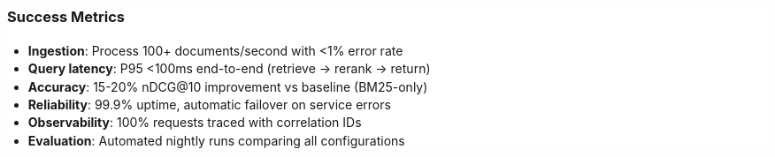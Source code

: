 ### Success Metrics

- **Ingestion**: Process 100+ documents/second with <1% error rate
- **Query latency**: P95 <100ms end-to-end (retrieve → rerank → return)
- **Accuracy**: 15-20% nDCG@10 improvement vs baseline (BM25-only)
- **Reliability**: 99.9% uptime, automatic failover on service errors
- **Observability**: 100% requests traced with correlation IDs
- **Evaluation**: Automated nightly runs comparing all configurations
